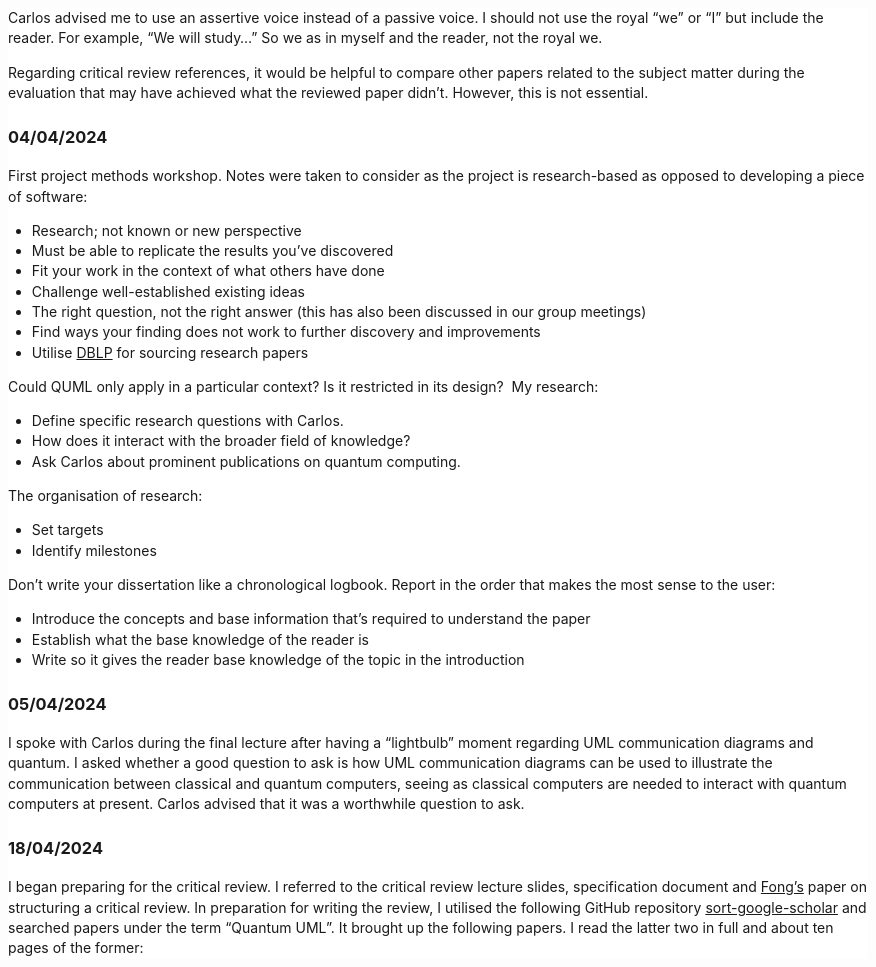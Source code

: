 Carlos advised me to use an assertive voice instead of a passive voice. I should not use the royal “we” or “I” but include the reader. For example, “We will study…” So we as in myself and the reader, not the royal we. 

Regarding critical review references, it would be helpful to compare other papers related to the subject matter during the evaluation that may have achieved what the reviewed paper didn’t. However, this is not essential.

### 04/04/2024

First project methods workshop. Notes were taken to consider as the project is research-based as opposed to developing a piece of software:

*   Research; not known or new perspective
*   Must be able to replicate the results you’ve discovered
*   Fit your work in the context of what others have done
*   Challenge well-established existing ideas
*   The right question, not the right answer (this has also been discussed in our group meetings)
*   Find ways your finding does not work to further discovery and improvements
*   Utilise [DBLP](https://dblp.org/) for sourcing research papers
    
Could QUML only apply in a particular context? Is it restricted in its design? 
My research:

*   Define specific research questions with Carlos. 
*   How does it interact with the broader field of knowledge?
*   Ask Carlos about prominent publications on quantum computing.

The organisation of research:

*   Set targets
*   Identify milestones
    
Don’t write your dissertation like a chronological logbook. Report in the order that makes the most sense to the user:

*   Introduce the concepts and base information that’s required to understand the paper
*   Establish what the base knowledge of the reader is
*   Write so it gives the reader base knowledge of the topic in the introduction

### 05/04/2024

I spoke with Carlos during the final lecture after having a “lightbulb” moment regarding UML communication diagrams and quantum. I asked whether a good question to ask is how UML communication diagrams can be used to illustrate the communication between classical and quantum computers, seeing as classical computers are needed to interact with quantum computers at present. Carlos advised that it was a worthwhile question to ask.

### 18/04/2024

I began preparing for the critical review. I referred to the critical review lecture slides, specification document and [Fong’s](http://eliassi.org/fong-sigcse.pdf) paper on structuring a critical review. In preparation for writing the review, I utilised the following GitHub repository [sort-google-scholar](https://github.com/WittmannF/sort-google-scholar) and searched papers under the term “Quantum UML”. It brought up the following papers. I read the latter two in full and about ten pages of the former:
